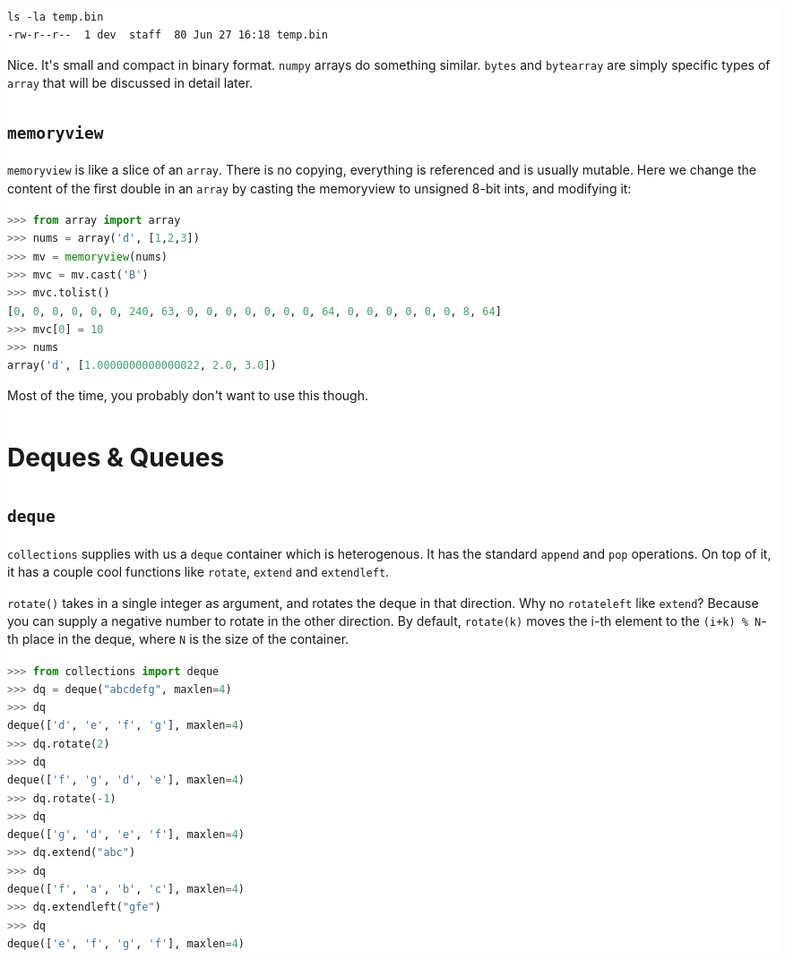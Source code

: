 ```
ls -la temp.bin
-rw-r--r--  1 dev  staff  80 Jun 27 16:18 temp.bin
```

Nice. It's small and compact in binary format. `numpy` arrays do something similar. `bytes` and `bytearray` are simply specific types of `array` that will be discussed in detail later.

## `memoryview`

`memoryview` is like a slice of an `array`. There is no copying, everything is referenced and is usually mutable. Here we change the content of the first double in an `array` by casting the memoryview to unsigned 8-bit ints, and modifying it:

```python
>>> from array import array
>>> nums = array('d', [1,2,3])
>>> mv = memoryview(nums)
>>> mvc = mv.cast('B')
>>> mvc.tolist()
[0, 0, 0, 0, 0, 0, 240, 63, 0, 0, 0, 0, 0, 0, 0, 64, 0, 0, 0, 0, 0, 0, 8, 64]
>>> mvc[0] = 10
>>> nums
array('d', [1.0000000000000022, 2.0, 3.0])
```

Most of the time, you probably don't want to use this though.

# Deques & Queues

## `deque`

`collections` supplies with us a `deque` container which is heterogenous. It has the standard `append` and `pop` operations. On top of it, it has a couple cool functions like `rotate`, `extend` and `extendleft`.

`rotate()` takes in a single integer as argument, and rotates the deque in that direction. Why no `rotateleft` like `extend`? Because you can supply a negative number to rotate in the other direction. By default, `rotate(k)` moves the i-th element to the `(i+k) % N`-th place in the deque, where `N` is the size of the container.

```python
>>> from collections import deque
>>> dq = deque("abcdefg", maxlen=4)
>>> dq
deque(['d', 'e', 'f', 'g'], maxlen=4)
>>> dq.rotate(2)
>>> dq
deque(['f', 'g', 'd', 'e'], maxlen=4)
>>> dq.rotate(-1)
>>> dq
deque(['g', 'd', 'e', 'f'], maxlen=4)
>>> dq.extend("abc")
>>> dq
deque(['f', 'a', 'b', 'c'], maxlen=4)
>>> dq.extendleft("gfe")
>>> dq
deque(['e', 'f', 'g', 'f'], maxlen=4)
```
